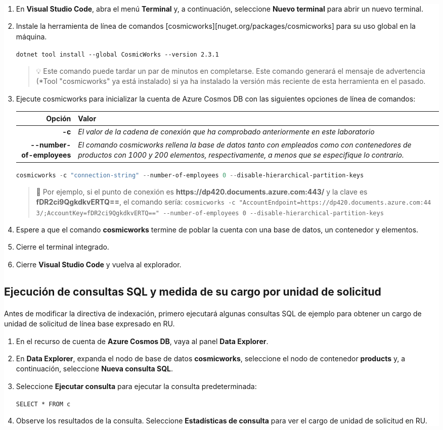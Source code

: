 1. En **Visual Studio Code**, abra el menú **Terminal** y, a continuación, seleccione **Nuevo terminal** para abrir un nuevo terminal.

1. Instale la herramienta de línea de comandos [cosmicworks][nuget.org/packages/cosmicworks] para su uso global en la máquina.

    ```
    dotnet tool install --global CosmicWorks --version 2.3.1
    ```

    > &#128161; Este comando puede tardar un par de minutos en completarse. Este comando generará el mensaje de advertencia (*Tool "cosmicworks" ya está instalado) si ya ha instalado la versión más reciente de esta herramienta en el pasado.

1. Ejecute cosmicworks para inicializar la cuenta de Azure Cosmos DB con las siguientes opciones de línea de comandos:

    | **Opción** | **Valor** |
    | ---: | :--- |
    | **-c** | *El valor de la cadena de conexión que ha comprobado anteriormente en este laboratorio* |
    | **--number-of-employees** | *El comando cosmicworks rellena la base de datos tanto con empleados como con contenedores de productos con 1000 y 200 elementos, respectivamente, a menos que se especifique lo contrario.* |

    ```powershell
    cosmicworks -c "connection-string" --number-of-employees 0 --disable-hierarchical-partition-keys
    ```

    > &#128221; Por ejemplo, si el punto de conexión es **https&shy;://dp420.documents.azure.com:443/** y la clave es **fDR2ci9QgkdkvERTQ==**, el comando sería: ``cosmicworks -c "AccountEndpoint=https://dp420.documents.azure.com:443/;AccountKey=fDR2ci9QgkdkvERTQ==" --number-of-employees 0 --disable-hierarchical-partition-keys``

1. Espere a que el comando **cosmicworks** termine de poblar la cuenta con una base de datos, un contenedor y elementos.

1. Cierre el terminal integrado.

1. Cierre **Visual Studio Code** y vuelva al explorador.

## Ejecución de consultas SQL y medida de su cargo por unidad de solicitud

Antes de modificar la directiva de indexación, primero ejecutará algunas consultas SQL de ejemplo para obtener un cargo de unidad de solicitud de línea base expresado en RU.

1. En el recurso de cuenta de **Azure Cosmos DB**, vaya al panel **Data Explorer**.

1. En **Data Explorer**, expanda el nodo de base de datos **cosmicworks**, seleccione el nodo de contenedor **products** y, a continuación, seleccione **Nueva consulta SQL**.

1. Seleccione **Ejecutar consulta** para ejecutar la consulta predeterminada:

    ```
    SELECT * FROM c
    ```

1. Observe los resultados de la consulta. Seleccione **Estadísticas de consulta** para ver el cargo de unidad de solicitud en RU.


[code.visualstudio.com/docs/getstarted]: https://code.visualstudio.com/docs/getstarted/tips-and-tricks